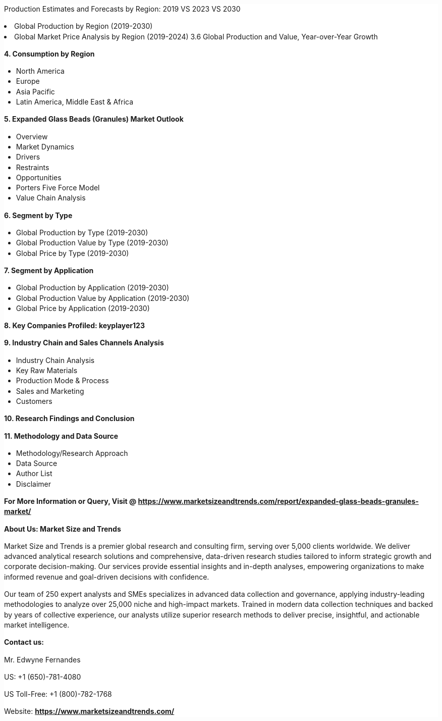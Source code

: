 Production Estimates and Forecasts by Region: 2019 VS 2023 VS 2030</li><li>Global Production by Region (2019-2030)</li><li>Global Market Price Analysis by Region (2019-2024) 3.6 Global Production and Value, Year-over-Year Growth</li></ul><p><strong>4. Consumption by Region</strong></p><ul><li>North America</li><li>Europe</li><li>Asia Pacific</li><li>Latin America, Middle East &amp; Africa</li></ul><p><strong>5. Expanded Glass Beads (Granules) Market Outlook</strong></p><ul><li>Overview</li><li>Market Dynamics</li><li>Drivers</li><li>Restraints</li><li>Opportunities</li><li>Porters Five Force Model</li><li>Value Chain Analysis&nbsp;</li></ul><p><strong>6. Segment by Type</strong></p><ul><li>Global Production by Type (2019-2030)</li><li>Global Production Value by Type (2019-2030)</li><li>Global Price by Type (2019-2030)</li></ul><p><strong>7. Segment by Application</strong></p><ul><li>Global Production by Application (2019-2030)</li><li>Global Production Value by Application (2019-2030)</li><li>Global Price by Application (2019-2030)</li></ul><p><strong>8. Key Companies Profiled: keyplayer123</strong></p><p><strong>9. Industry Chain and Sales Channels Analysis</strong></p><ul><li>Industry Chain Analysis</li><li>Key Raw Materials</li><li>Production Mode &amp; Process</li><li>Sales and Marketing</li><li>Customers</li></ul><p><strong>10. Research Findings and Conclusion</strong></p><p><strong>11. Methodology and Data Source</strong></p><ul><li>Methodology/Research Approach</li><li>Data Source</li><li>Author List</li><li>Disclaimer</li></ul></p><p><strong>For More Information or Query, Visit @ <a href="https://www.marketsizeandtrends.com/report/expanded-glass-beads-granules-market/">https://www.marketsizeandtrends.com/report/expanded-glass-beads-granules-market/</a></strong></p><p><strong>About Us: Market Size and Trends</strong></p><p>Market Size and Trends is a premier global research and consulting firm, serving over 5,000 clients worldwide. We deliver advanced analytical research solutions and comprehensive, data-driven research studies tailored to inform strategic growth and corporate decision-making. Our services provide essential insights and in-depth analyses, empowering organizations to make informed revenue and goal-driven decisions with confidence.</p><p>Our team of 250 expert analysts and SMEs specializes in advanced data collection and governance, applying industry-leading methodologies to analyze over 25,000 niche and high-impact markets. Trained in modern data collection techniques and backed by years of collective experience, our analysts utilize superior research methods to deliver precise, insightful, and actionable market intelligence.</p><p><strong>Contact us:</strong></p><p>Mr. Edwyne Fernandes</p><p>US: +1 (650)-781-4080</p><p>US Toll-Free: +1 (800)-782-1768</p><p>Website: <strong><a href="https://www.marketsizeandtrends.com/">https://www.marketsizeandtrends.com/</a></strong></p>
